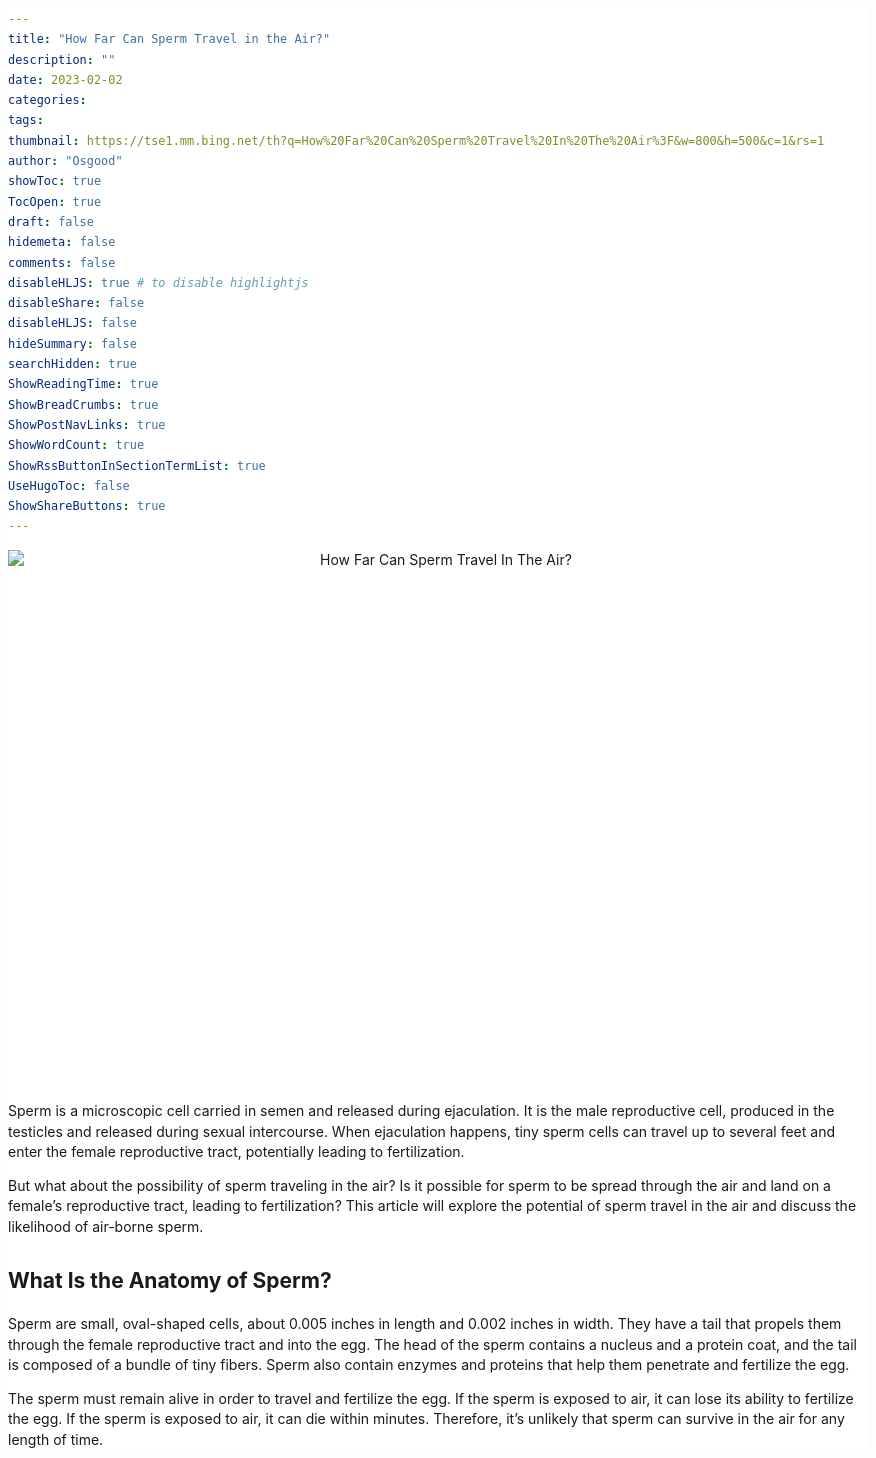 ```yaml
---
title: "How Far Can Sperm Travel in the Air?"
description: ""
date: 2023-02-02
categories: 
tags: 
thumbnail: https://tse1.mm.bing.net/th?q=How%20Far%20Can%20Sperm%20Travel%20In%20The%20Air%3F&w=800&h=500&c=1&rs=1
author: "Osgood"
showToc: true
TocOpen: true
draft: false
hidemeta: false
comments: false
disableHLJS: true # to disable highlightjs
disableShare: false
disableHLJS: false
hideSummary: false
searchHidden: true
ShowReadingTime: true
ShowBreadCrumbs: true
ShowPostNavLinks: true
ShowWordCount: true
ShowRssButtonInSectionTermList: true
UseHugoToc: false
ShowShareButtons: true
---
```


<center>
	<img src="https://tse1.mm.bing.net/th?q=How%20Far%20Can%20Sperm%20Travel%20In%20The%20Air%3F&w=800&h=500&c=1&rs=1" alt="How Far Can Sperm Travel In The Air?" width="800" height="500" style="display: block; width: 100%; height: auto">
</center>

<p>Sperm is a microscopic cell carried in semen and released during ejaculation. It is the male reproductive cell, produced in the testicles and released during sexual intercourse. When ejaculation happens, tiny sperm cells can travel up to several feet and enter the female reproductive tract, potentially leading to fertilization.</p>

<p>But what about the possibility of sperm traveling in the air? Is it possible for sperm to be spread through the air and land on a female’s reproductive tract, leading to fertilization? This article will explore the potential of sperm travel in the air and discuss the likelihood of air-borne sperm.</p>

<h2>What Is the Anatomy of Sperm?</h2>

<p>Sperm are small, oval-shaped cells, about 0.005 inches in length and 0.002 inches in width. They have a tail that propels them through the female reproductive tract and into the egg. The head of the sperm contains a nucleus and a protein coat, and the tail is composed of a bundle of tiny fibers. Sperm also contain enzymes and proteins that help them penetrate and fertilize the egg.</p>

<p>The sperm must remain alive in order to travel and fertilize the egg. If the sperm is exposed to air, it can lose its ability to fertilize the egg. If the sperm is exposed to air, it can die within minutes. Therefore, it’s unlikely that sperm can survive in the air for any length of time.</p>
